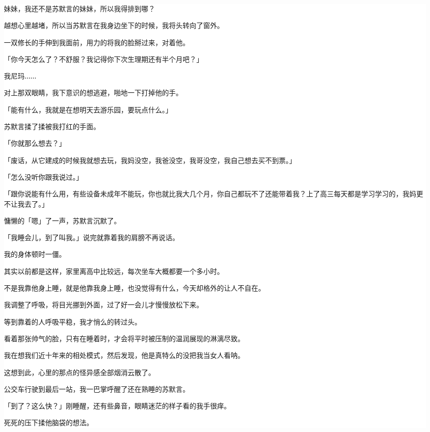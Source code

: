 妹妹，我还不是苏默言的妹妹，所以我得排到哪？  


越想心里越堵，所以当苏默言在我身边坐下的时候，我将头转向了窗外。  


一双修长的手伸到我面前，用力的将我的脸掰过来，对着他。  


「你今天怎么了？不舒服？我记得你下次生理期还有半个月吧？」  


我尼玛……  


对上那双眼睛，我下意识的想逃避，啪地一下打掉他的手。


「能有什么，我就是在想明天去游乐园，要玩点什么。」  


苏默言揉了揉被我打红的手面。


「你就那么想去？」  


「废话，从它建成的时候我就想去玩，我妈没空，我爸没空，我哥没空，我自己想去买不到票。」  


「怎么没听你跟我说过。」  


「跟你说能有什么用，有些设备未成年不能玩，你也就比我大几个月，你自己都玩不了还能带着我？上了高三每天都是学习学习的，我妈更不让我去了。」  


慵懒的「嗯」了一声，苏默言沉默了。


「我睡会儿，到了叫我。」说完就靠着我的肩膀不再说话。  


我的身体顿时一僵。


其实以前都是这样，家里离高中比较远，每次坐车大概都要一个多小时。


不是我靠他身上睡，就是他靠我身上睡，也没觉得有什么，今天却格外的让人不自在。  


我调整了呼吸，将目光挪到外面，过了好一会儿才慢慢放松下来。  


等到靠着的人呼吸平稳，我才悄么的转过头。


看着那张帅气的脸，只有在睡着时，才会将平时被压制的温润展现的淋漓尽致。  


我在想我们近十年来的相处模式，然后发现，他是真特么的没把我当女人看呐。  


这想到此，心里的那点的怪异感全部烟消云散了。  


公交车行驶到最后一站，我一巴掌呼醒了还在熟睡的苏默言。  


「到了？这么快？」刚睡醒，还有些鼻音，眼睛迷茫的样子看的我手很痒。  


死死的压下揉他脑袋的想法。
